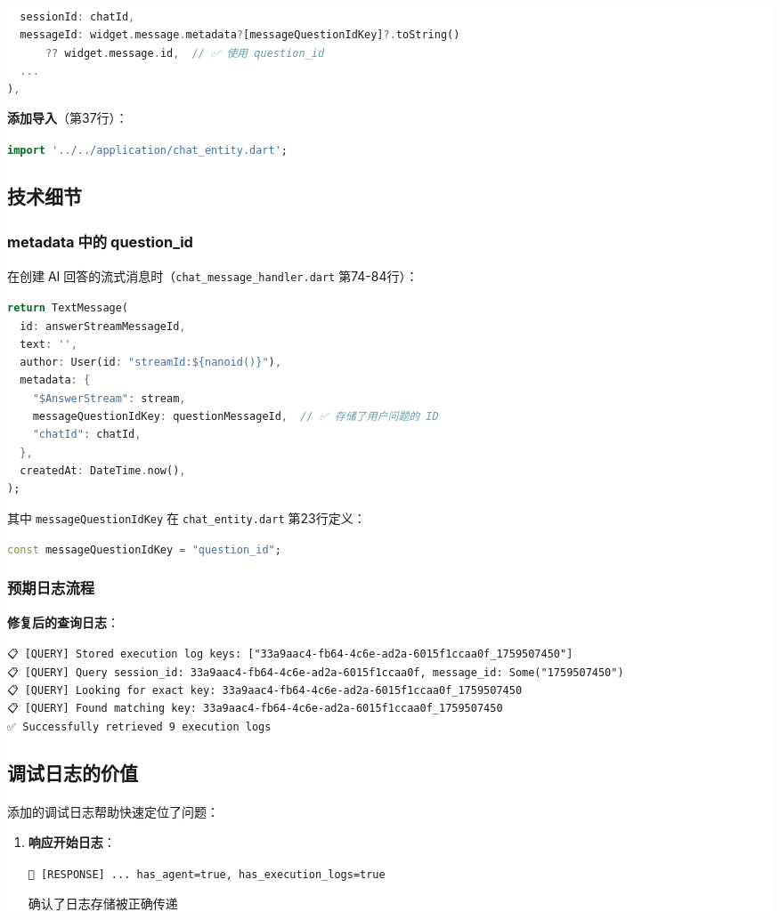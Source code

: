 ```dart
  sessionId: chatId,
  messageId: widget.message.metadata?[messageQuestionIdKey]?.toString() 
      ?? widget.message.id,  // ✅ 使用 question_id
  ...
),
```

**添加导入**（第37行）：
```dart
import '../../application/chat_entity.dart';
```

## 技术细节

### metadata 中的 question_id

在创建 AI 回答的流式消息时（`chat_message_handler.dart` 第74-84行）：

```dart
return TextMessage(
  id: answerStreamMessageId,
  text: '',
  author: User(id: "streamId:${nanoid()}"),
  metadata: {
    "$AnswerStream": stream,
    messageQuestionIdKey: questionMessageId,  // ✅ 存储了用户问题的 ID
    "chatId": chatId,
  },
  createdAt: DateTime.now(),
);
```

其中 `messageQuestionIdKey` 在 `chat_entity.dart` 第23行定义：
```dart
const messageQuestionIdKey = "question_id";
```

### 预期日志流程

**修复后的查询日志**：
```
📋 [QUERY] Stored execution log keys: ["33a9aac4-fb64-4c6e-ad2a-6015f1ccaa0f_1759507450"]
📋 [QUERY] Query session_id: 33a9aac4-fb64-4c6e-ad2a-6015f1ccaa0f, message_id: Some("1759507450")
📋 [QUERY] Looking for exact key: 33a9aac4-fb64-4c6e-ad2a-6015f1ccaa0f_1759507450
📋 [QUERY] Found matching key: 33a9aac4-fb64-4c6e-ad2a-6015f1ccaa0f_1759507450
✅ Successfully retrieved 9 execution logs
```

## 调试日志的价值

添加的调试日志帮助快速定位了问题：

1. **响应开始日志**：
   ```
   🔧 [RESPONSE] ... has_agent=true, has_execution_logs=true
   ```
   确认了日志存储被正确传递
